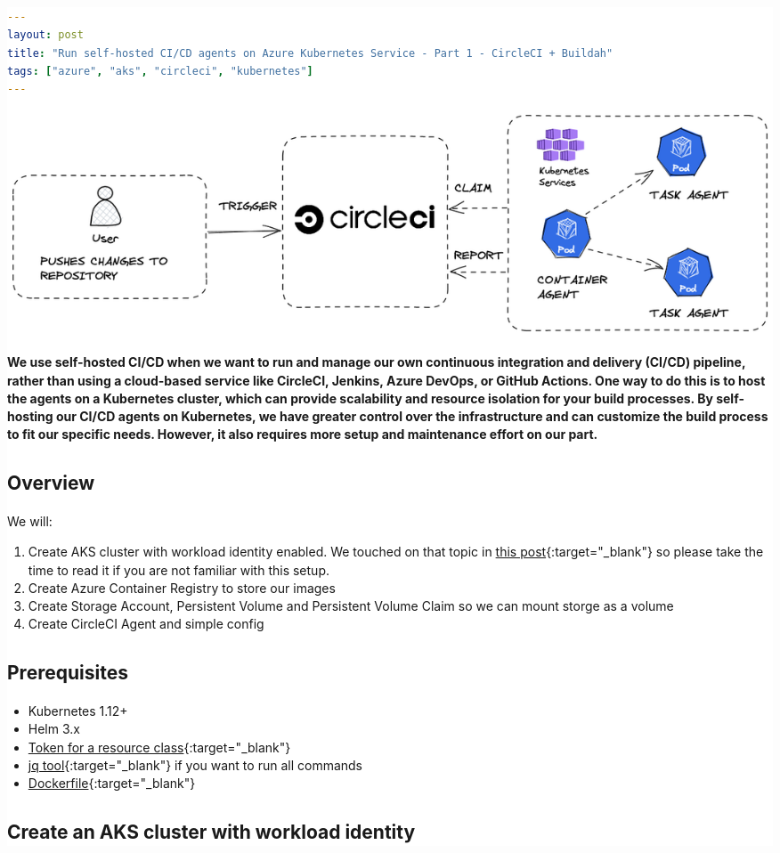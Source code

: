 ```yaml
---
layout: post
title: "Run self-hosted CI/CD agents on Azure Kubernetes Service - Part 1 - CircleCI + Buildah"
tags: ["azure", "aks", "circleci", "kubernetes"]
---
```


![Diagram](/assets/post4/circle-runner-diagram.png)

**We use self-hosted CI/CD when we want to run and manage our own continuous integration and delivery (CI/CD) pipeline, rather than using a cloud-based service like CircleCI, Jenkins, Azure DevOps, or GitHub Actions. One way to do this is to host the agents on a Kubernetes cluster, which can provide scalability and resource isolation for your build processes. By self-hosting our CI/CD agents on Kubernetes, we have greater control over the infrastructure and can customize the build process to fit our specific needs. However, it also requires more setup and maintenance effort on our part.**

## Overview

We will:

1. Create AKS cluster with workload identity enabled. We touched on that topic in [this post](https://www.adamkielar.pl/posts/how-to-use-an-azure-ad-workload-identity-on-azure-kubernetes-service/){:target="_blank"} so please take the time to read it if you are not familiar with this setup.
2. Create Azure Container Registry to store our images
3. Create Storage Account, Persistent Volume and Persistent Volume Claim so we can mount storge as a volume
3. Create CircleCI Agent and simple config

## Prerequisites

* Kubernetes 1.12+
* Helm 3.x
* [Token for a resource class](https://circleci.com/docs/runner-faqs/#what-is-a-runner-resource-class){:target="_blank"}
* [jq tool](https://stedolan.github.io/jq/){:target="_blank"} if you want to run all commands
* [Dockerfile](https://github.com/adamkielar/circleci-runner){:target="_blank"}

## Create an AKS cluster with workload identity
